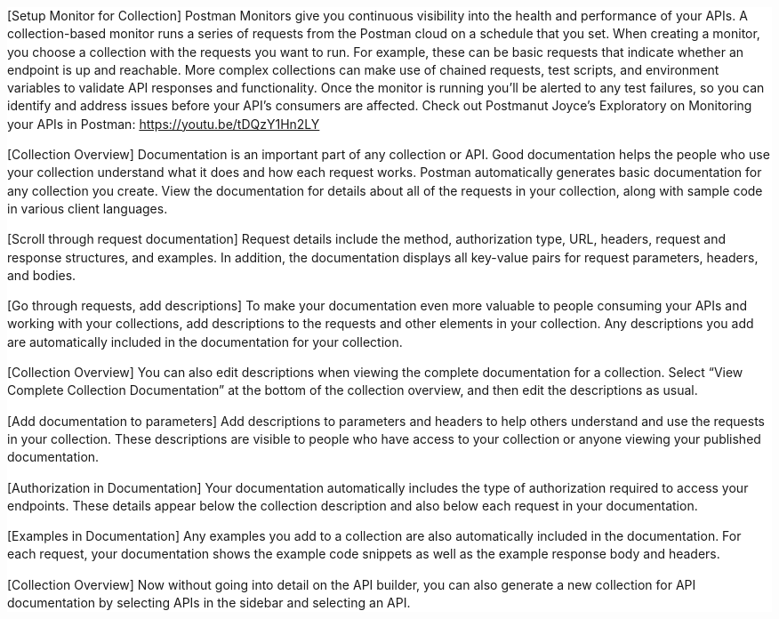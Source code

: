 [Setup Monitor for Collection]
Postman Monitors give you continuous visibility into the health and performance of your APIs.
A collection-based monitor runs a series of requests from the Postman cloud on a schedule that you set.
When creating a monitor, you choose a collection with the requests you want to run. For example, these can be basic requests that indicate whether an endpoint is up and reachable.
More complex collections can make use of chained requests, test scripts, and environment variables to validate API responses and functionality.
Once the monitor is running you’ll be alerted to any test failures, so you can identify and address issues before your API’s consumers are affected.
Check out Postmanut Joyce’s Exploratory on Monitoring your APIs in Postman: https://youtu.be/tDQzY1Hn2LY

[Collection Overview]
Documentation is an important part of any collection or API. Good documentation helps the people who use your collection understand what it does and how each request works.
Postman automatically generates basic documentation for any collection you create. View the documentation for details about all of the requests in your collection, along with sample code in various client languages.

[Scroll through request documentation]
Request details include the method, authorization type, URL, headers, request and response structures, and examples.
In addition, the documentation displays all key-value pairs for request parameters, headers, and bodies.

[Go through requests, add descriptions]
To make your documentation even more valuable to people consuming your APIs and working with your collections, add descriptions to the requests and other elements in your collection. Any descriptions you add are automatically included in the documentation for your collection.

[Collection Overview]
You can also edit descriptions when viewing the complete documentation for a collection. Select “View Complete Collection Documentation” at the bottom of the collection overview, and then edit the descriptions as usual.

[Add documentation to parameters]
Add descriptions to parameters and headers to help others understand and use the requests in your collection. These descriptions are visible to people who have access to your collection or anyone viewing your published documentation.

[Authorization in Documentation]
Your documentation automatically includes the type of authorization required to access your endpoints. These details appear below the collection description and also below each request in your documentation.

[Examples in Documentation]
Any examples you add to a collection are also automatically included in the documentation. For each request, your documentation shows the example code snippets as well as the example response body and headers.

[Collection Overview]
Now without going into detail on the API builder, you can also generate a new collection for API documentation by selecting APIs in the sidebar and selecting an API.
